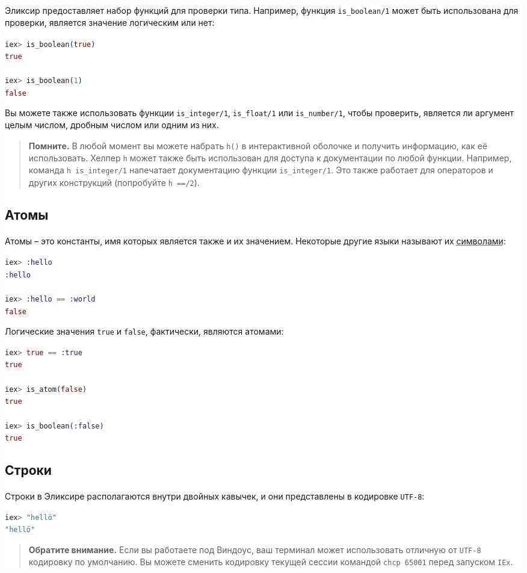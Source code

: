 Эликсир предоставляет набор функций для проверки типа. Например, функция `is_boolean/1` может быть использована для проверки, является значение логическим или нет:

```elixir
iex> is_boolean(true)
true

iex> is_boolean(1)
false
```

Вы можете также использовать функции `is_integer/1`, `is_float/1` или `is_number/1`, чтобы проверить, является ли аргумент целым числом, дробным числом или одним из них.

> **Помните.** В любой момент вы можете набрать `h()` в интерактивной оболочке и получить информацию, как её использовать. Хелпер `h` может также быть использован для доступа к документации по любой функции. Например, команда `h is_integer/1` напечатает документацию функции `is_integer/1`. Это также работает для операторов и других конструкций (попробуйте `h ==/2`).

## Атомы

Атомы – это константы, имя которых является также и их значением. Некоторые другие языки называют их <abbr title="SYMBOLS">символами</abbr>:

```elixir
iex> :hello
:hello

iex> :hello == :world
false
```

Логические значения `true` и `false`, фактически, являются атомами:

```elixir
iex> true == :true
true

iex> is_atom(false)
true

iex> is_boolean(:false)
true
```

## Строки

Строки в Эликсире располагаются внутри двойных кавычек, и они представлены в кодировке `UTF-8`:

```elixir
iex> "hellö"
"hellö"
```

> **Обратите внимание.** Если вы работаете под Виндоус, ваш терминал может использовать отличную от `UTF-8` кодировку по умолчанию. Вы можете сменить кодировку текущей сессии командой `chcp 65001` перед запуском `IEx`.
